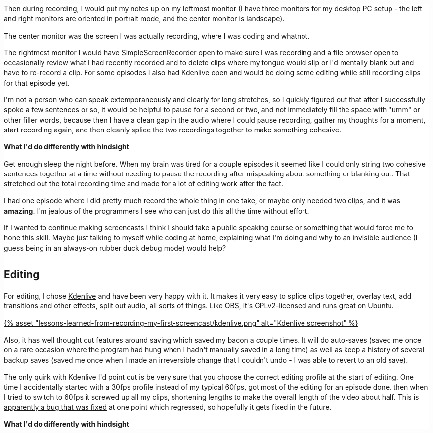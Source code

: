 Then during recording, I would put my notes up on my leftmost monitor (I have three monitors for my desktop PC setup - the left and right monitors are oriented in portrait mode, and the center monitor is landscape).

The center monitor was the screen I was actually recording, where I was coding and whatnot.

The rightmost monitor I would have SimpleScreenRecorder open to make sure I was recording and a file browser open to occasionally review what I had recently recorded and to delete clips where my tongue would slip or I'd mentally blank out and have to re-record a clip. For some episodes I also had Kdenlive open and would be doing some editing while still recording clips for that episode yet.

I'm not a person who can speak extemporaneously and clearly for long stretches, so I quickly figured out that after I successfully spoke a few sentences or so, it would be helpful to pause for a second or two, and not immediately fill the space with "umm" or other filler words, because then I have a clean gap in the audio where I could pause recording, gather my thoughts for a moment, start recording again, and then cleanly splice the two recordings together to make something cohesive.

**What I'd do differently with hindsight**

Get enough sleep the night before. When my brain was tired for a couple episodes it seemed like I could only string two cohesive sentences together at a time without needing to pause the recording after mispeaking about something or blanking out. That stretched out the total recording time and made for a lot of editing work after the fact.

I had one episode where I did pretty much record the whole thing in one take, or maybe only needed two clips, and it was **amazing**. I'm jealous of the programmers I see who can just do this all the time without effort.

If I wanted to continue making screencasts I think I should take a public speaking course or something that would force me to hone this skill. Maybe just talking to myself while coding at home, explaining what I'm doing and why to an invisible audience (I guess being in an always-on rubber duck debug mode) would help?

## Editing

For editing, I chose [Kdenlive](https://kdenlive.org/) and have been very happy with it. It makes it very easy to splice clips together, overlay text, add transitions and other effects, split out audio, all sorts of things. Like OBS, it's GPLv2-licensed and runs great on Ubuntu.

[{% asset "lessons-learned-from-recording-my-first-screencast/kdenlive.png" alt="Kdenlive screenshot" %}](https://kdenlive.org)

Also, it has well thought out features around saving which saved my bacon a couple times. It will do auto-saves (saved me once on a rare occasion where the program had hung when I hadn't manually saved in a long time) as well as keep a history of several backup saves (saved me once when I made an irreversible change that I couldn't undo - I was able to revert to an old save).

The only quirk with Kdenlive I'd point out is be very sure that you choose the correct editing profile at the start of editing. One time I accidentally started with a 30fps profile instead of my typical 60fps, got most of the editing for an episode done, then when I tried to switch to 60fps it screwed up all my clips, shortening lengths to make the overall length of the video about half. This is [apparently a bug that was fixed](https://forum.kde.org/viewtopic.php?f=265&t=138331) at one point which regressed, so hopefully it gets fixed in the future.

**What I'd do differently with hindsight**
